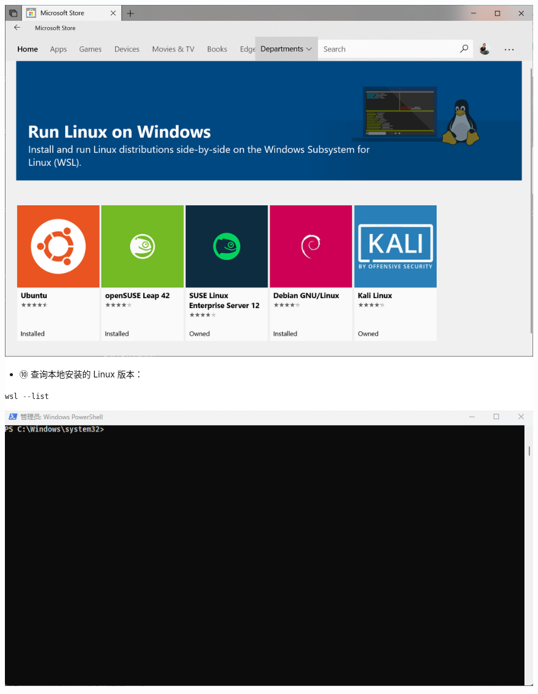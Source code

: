 ![在 Microsoft Store 中搜索并安装（可选）](./assets/10.png)

* ⑩ 查询本地安装的 Linux 版本：

```powershell
wsl --list
```

![查询本地安装的 Linux 版本](./assets/11.gif)
